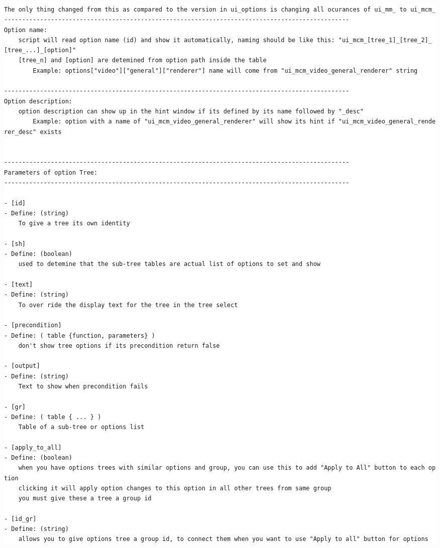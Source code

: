 	The only thing changed from this as compared to the version in ui_options is changing all ocurances of ui_mm_ to ui_mcm_ 
	------------------------------------------------------------------------------------------------
	Option name:
		script will read option name (id) and show it automatically, naming should be like this: "ui_mcm_[tree_1]_[tree_2]_[tree_...]_[option]"
		[tree_n] and [option] are detemined from option path inside the table
			Example: options["video"]["general"]["renderer"] name will come from "ui_mcm_video_general_renderer" string
			
	------------------------------------------------------------------------------------------------
	Option description:
		option description can show up in the hint window if its defined by its name followed by "_desc"
			Example: option with a name of "ui_mcm_video_general_renderer" will show its hint if "ui_mcm_video_general_renderer_desc" exists
		
	
	------------------------------------------------------------------------------------------------
	Parameters of option Tree:
	------------------------------------------------------------------------------------------------
	
	- [id]
	- Define: (string)
		To give a tree its own identity
	
	- [sh]
	- Define: (boolean)
		used to detemine that the sub-tree tables are actual list of options to set and show
		
	- [text]
	- Define: (string)
		To over ride the display text for the tree in the tree select
		
	- [precondition]
	- Define: ( table {function, parameters} )
		don't show tree options if its precondition return false
		
	- [output]
	- Define: (string)
		Text to show when precondition fails
		
	- [gr]
	- Define: ( table { ... } )
		Table of a sub-tree or options list
		
	- [apply_to_all]
	- Define: (boolean)
		when you have options trees with similar options and group, you can use this to add "Apply to All" button to each option
		clicking it will apply option changes to this option in all other trees from same group
		you must give these a tree a group id
		
	- [id_gr]
	- Define: (string)
		allows you to give options tree a group id, to connect them when you want to use "Apply to all" button for options
	